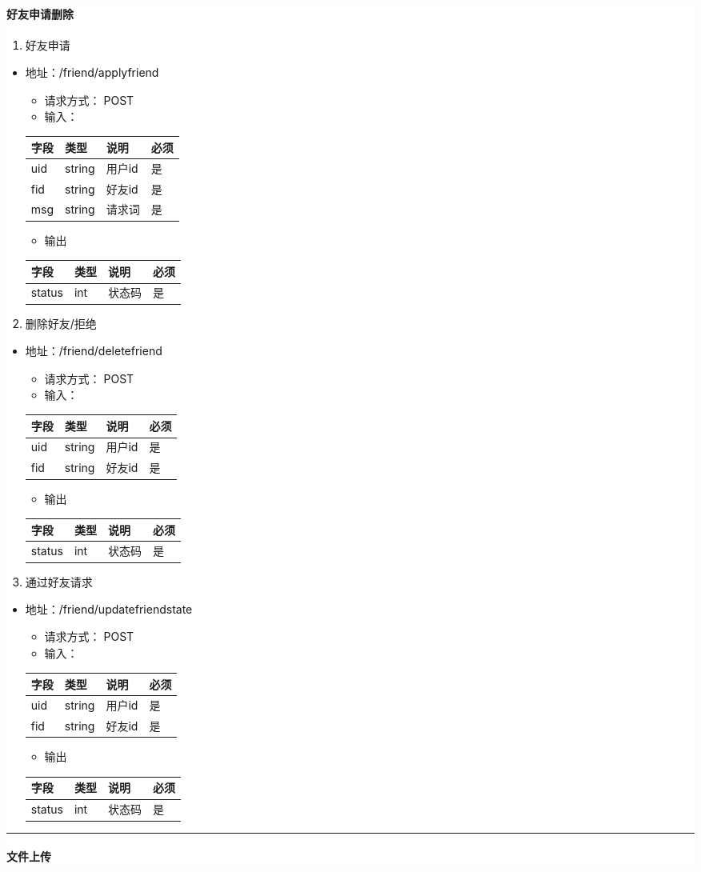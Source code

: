 
#### 好友申请删除
1. 好友申请
- 地址：/friend/applyfriend
    - 请求方式： POST
    - 输入：

    字段 | 类型 | 说明 | 必须
    ---|---|---|---
    uid | string | 用户id | 是
    fid | string | 好友id | 是
    msg | string | 请求词 | 是

    - 输出

    字段 | 类型 | 说明 | 必须
    ----|----|----|----
    status |int | 状态码 | 是

2. 删除好友/拒绝
- 地址：/friend/deletefriend
    - 请求方式： POST
    - 输入：

    字段 | 类型 | 说明 | 必须
    ---|---|---|---
    uid | string | 用户id | 是
    fid | string | 好友id | 是
    

    - 输出

    字段 | 类型 | 说明 | 必须
    ----|----|----|----
    status |int | 状态码 | 是

3. 通过好友请求
- 地址：/friend/updatefriendstate
    - 请求方式： POST
    - 输入：

    字段 | 类型 | 说明 | 必须
    ---|---|---|---
    uid | string | 用户id | 是
    fid | string | 好友id | 是
    

    - 输出

    字段 | 类型 | 说明 | 必须
    ----|----|----|----
    status |int | 状态码 | 是

--------------


#### 文件上传

